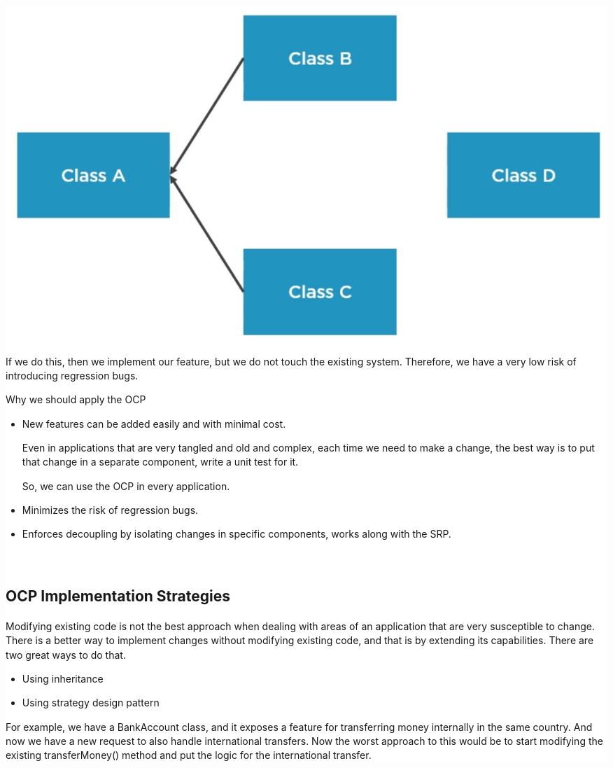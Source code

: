 ![](../img/solid/ocp/ocp-solution.png)

If we do this, then we implement our feature, but we do not touch the existing system. Therefore, we have a very low risk of introducing regression bugs.

Why we should apply the OCP
- New features can be added easily and with minimal cost.

    Even in applications that are very tangled and old and complex, each time we need to make a change, the best way is to put that change in a separate component, write a unit test for it.

    So, we can use the OCP in every application.

- Minimizes the risk of regression bugs.

- Enforces decoupling by isolating changes in specific components, works along with the SRP.

<br>

## OCP Implementation Strategies

Modifying existing code is not the best approach when dealing with areas of an application that are very susceptible to change. There is a better way to implement changes without modifying existing code, and that is by extending its capabilities. There are two great ways to do that.

- Using inheritance

- Using strategy design pattern

For example, we have a BankAccount class, and it exposes a feature for transferring money internally in the same country. And now we have a new request to also handle international transfers. Now the worst approach to this would be to start modifying the existing transferMoney() method and put the logic for the international transfer.
